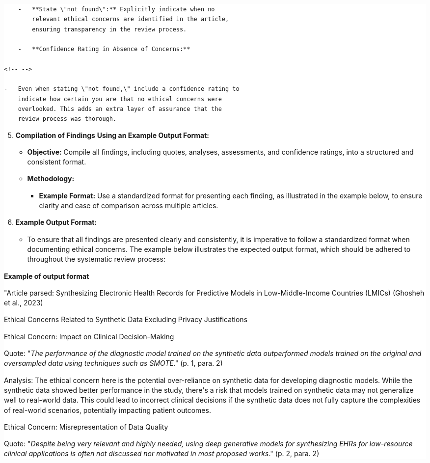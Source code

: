         -   **State \"not found\":** Explicitly indicate when no
            relevant ethical concerns are identified in the article,
            ensuring transparency in the review process.

        -   **Confidence Rating in Absence of Concerns:**

    <!-- -->

    -   Even when stating \"not found,\" include a confidence rating to
        indicate how certain you are that no ethical concerns were
        overlooked. This adds an extra layer of assurance that the
        review process was thorough.



5.  **Compilation of Findings** **Using an Example Output Format:**

    -   **Objective:** Compile all findings, including quotes, analyses,
        assessments, and confidence ratings, into a structured and
        consistent format.

    -   **Methodology:**

        -   **Example Format:** Use a standardized format for presenting
            each finding, as illustrated in the example below, to ensure
            clarity and ease of comparison across multiple articles.

6.  **Example Output Format:**

    -   To ensure that all findings are presented clearly and
        consistently, it is imperative to follow a standardized format
        when documenting ethical concerns. The example below illustrates
        the expected output format, which should be adhered to
        throughout the systematic review process:

**Example of output format**

"Article parsed: Synthesizing Electronic Health Records for Predictive
Models in Low-Middle-Income Countries (LMICs) (Ghosheh et al., 2023)

Ethical Concerns Related to Synthetic Data Excluding Privacy
Justifications

Ethical Concern: Impact on Clinical Decision-Making

Quote: \"*The performance of the diagnostic model trained on the
synthetic data outperformed models trained on the original and
oversampled data using techniques such as SMOTE*.\" (p. 1, para. 2)

Analysis: The ethical concern here is the potential over-reliance on
synthetic data for developing diagnostic models. While the synthetic
data showed better performance in the study, there\'s a risk that models
trained on synthetic data may not generalize well to real-world data.
This could lead to incorrect clinical decisions if the synthetic data
does not fully capture the complexities of real-world scenarios,
potentially impacting patient outcomes.

Ethical Concern: Misrepresentation of Data Quality

Quote: \"*Despite being very relevant and highly needed, using deep
generative models for synthesizing EHRs for low-resource clinical
applications is often not discussed nor motivated in most proposed
works*.\" (p. 2, para. 2)

